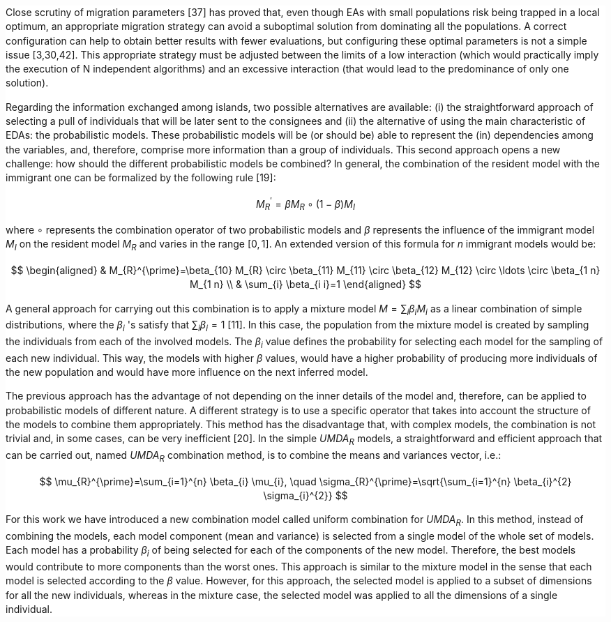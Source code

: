Close scrutiny of migration parameters [37] has proved that, even though EAs with small populations risk being trapped in a local optimum, an appropriate migration strategy can avoid a suboptimal solution from dominating all the populations. A correct configuration can help to obtain better results with fewer evaluations, but configuring these optimal parameters is not a simple issue [3,30,42]. This appropriate strategy must be adjusted between the limits of a low interaction (which would practically imply the execution of N independent algorithms) and an excessive interaction (that would lead to the predominance of only one solution).

Regarding the information exchanged among islands, two possible alternatives are available: (i) the straightforward approach of selecting a pull of individuals that will be later sent to the consignees and (ii) the alternative of using the main characteristic of EDAs: the probabilistic models. These probabilistic models will be (or should be) able to represent the (in) dependencies among the variables, and, therefore, comprise more information than a group of individuals. This second approach opens a new challenge: how should the different probabilistic models be combined? In general, the combination of the resident model with the immigrant one can be formalized by the following rule [19]:

$$
M_{R}^{\prime}=\beta M_{R} \circ(1-\beta) M_{I}
$$

where $\circ$ represents the combination operator of two probabilistic models and $\beta$ represents the influence of the immigrant model $M_{I}$ on the resident model $M_{R}$ and varies in the range $[0,1]$. An extended version of this formula for $n$ immigrant models would be:

$$
\begin{aligned}
& M_{R}^{\prime}=\beta_{10} M_{R} \circ \beta_{11} M_{11} \circ \beta_{12} M_{12} \circ \ldots \circ \beta_{1 n} M_{1 n} \\
& \sum_{i} \beta_{i i}=1
\end{aligned}
$$

A general approach for carrying out this combination is to apply a mixture model $M=\sum_{i} \beta_{i} M_{i}$ as a linear combination of simple distributions, where the $\beta_{i}$ 's satisfy that $\sum_{i} \beta_{i}=1$ [11]. In this case, the population from the mixture model is created by sampling the individuals from each of the involved models. The $\beta_{i}$ value defines the probability for selecting each model for the sampling of each new individual. This way, the models with higher $\beta$ values, would have a higher probability of producing more individuals of the new population and would have more influence on the next inferred model.

The previous approach has the advantage of not depending on the inner details of the model and, therefore, can be applied to probabilistic models of different nature. A different strategy is to use a specific operator that takes into account the structure of the models to combine them appropriately. This method has the disadvantage that, with complex models, the combination is not trivial and, in some cases, can be very inefficient [20]. In the simple $U M D A_{R}$ models, a straightforward and efficient approach that can be carried out, named $U M D A_{R}$ combination method, is to combine the means and variances vector, i.e.:

$$
\mu_{R}^{\prime}=\sum_{i=1}^{n} \beta_{i} \mu_{i}, \quad \sigma_{R}^{\prime}=\sqrt{\sum_{i=1}^{n} \beta_{i}^{2} \sigma_{i}^{2}}
$$

For this work we have introduced a new combination model called uniform combination for $U M D A_{R}$. In this method, instead of combining the models, each model component (mean and variance) is selected from a single model of the whole set of models. Each model has a probability $\beta_{i}$ of being selected for each of the components of the new model. Therefore, the best models would contribute to more components than the worst ones. This approach is similar to the mixture model in the sense that each model is selected according to the $\beta$ value. However, for this approach, the selected model is applied to a subset of dimensions for all the new individuals, whereas in the mixture case, the selected model was applied to all the dimensions of a single individual.


[^0]:    * Corresponding author.
[^0]:    ${ }^{1}$ Also known as coarse-grained, multiple-deme or island models.
[^0]:    ${ }^{2}$ http://sci2s.ugr.es/programacion/workshop/Scalability.html.
[^0]:    ${ }^{3}$ The complete 444 results can be accessed in the following URL http://cajalbbp.cesvima.upm.es/storage.
[^0]:    ${ }^{4}$ Only in this dimension since the behavior is similar on the other dimensions.